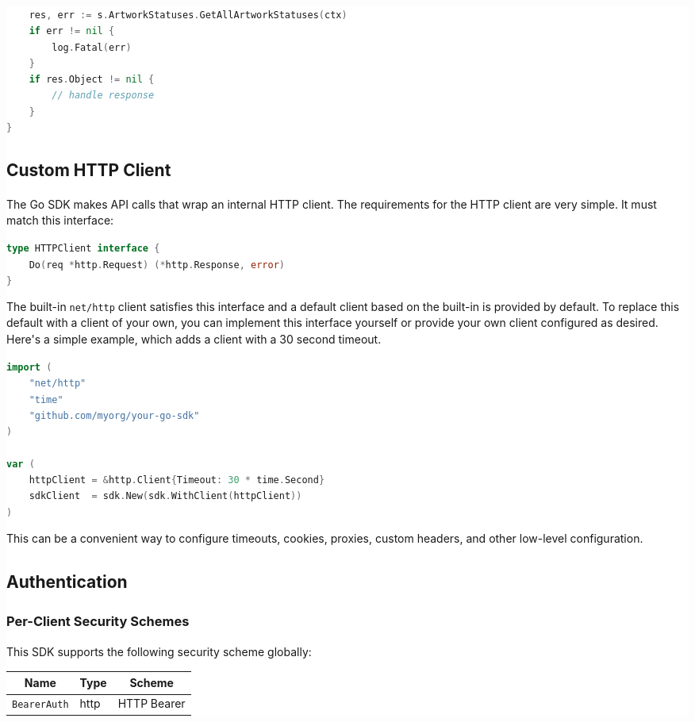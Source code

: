 ```go
	res, err := s.ArtworkStatuses.GetAllArtworkStatuses(ctx)
	if err != nil {
		log.Fatal(err)
	}
	if res.Object != nil {
		// handle response
	}
}

```



## Custom HTTP Client

The Go SDK makes API calls that wrap an internal HTTP client. The requirements for the HTTP client are very simple. It must match this interface:

```go
type HTTPClient interface {
	Do(req *http.Request) (*http.Response, error)
}
```

The built-in `net/http` client satisfies this interface and a default client based on the built-in is provided by default. To replace this default with a client of your own, you can implement this interface yourself or provide your own client configured as desired. Here's a simple example, which adds a client with a 30 second timeout.

```go
import (
	"net/http"
	"time"
	"github.com/myorg/your-go-sdk"
)

var (
	httpClient = &http.Client{Timeout: 30 * time.Second}
	sdkClient  = sdk.New(sdk.WithClient(httpClient))
)
```

This can be a convenient way to configure timeouts, cookies, proxies, custom headers, and other low-level configuration.



## Authentication

### Per-Client Security Schemes

This SDK supports the following security scheme globally:

| Name         | Type         | Scheme       |
| ------------ | ------------ | ------------ |
| `BearerAuth` | http         | HTTP Bearer  |
